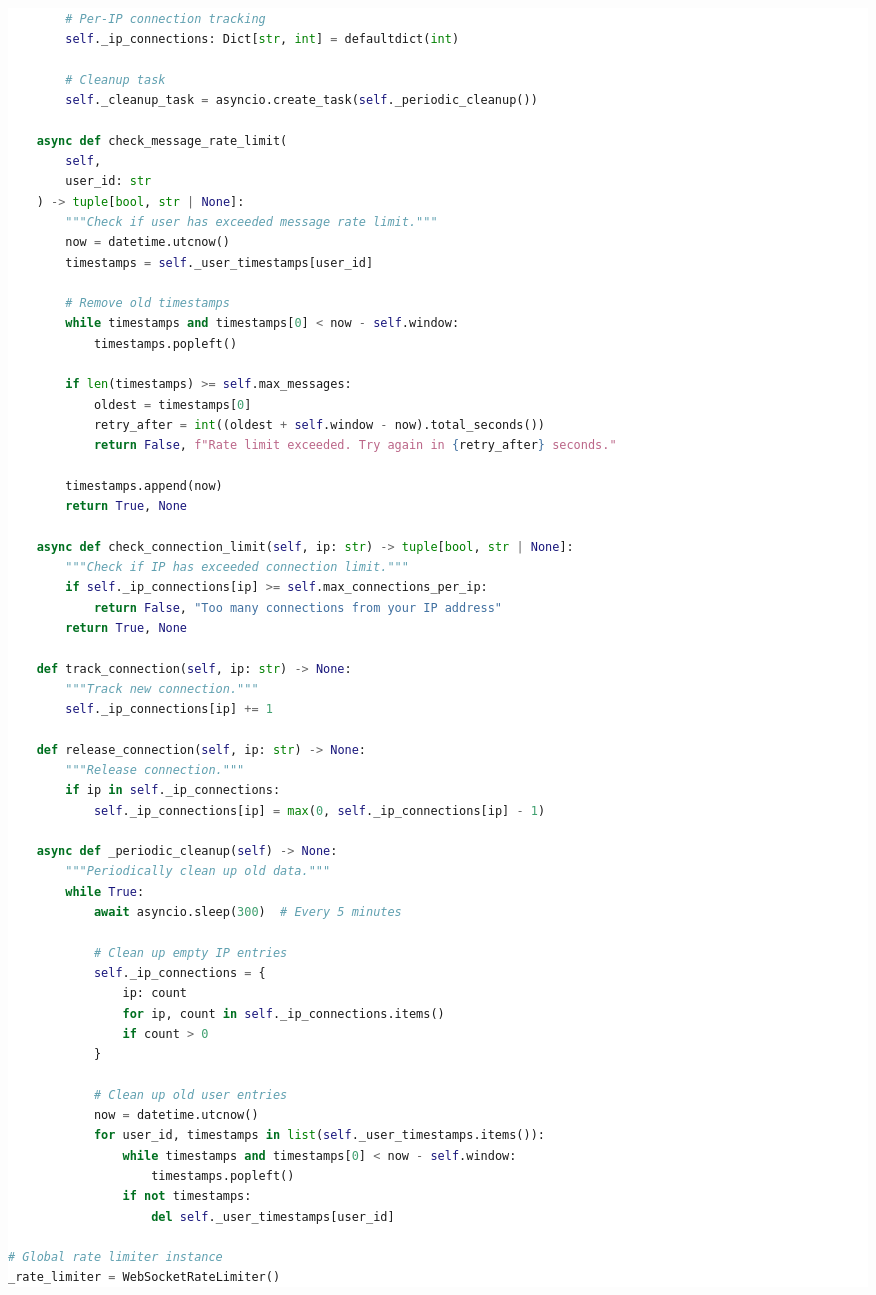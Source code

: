 ```python
        # Per-IP connection tracking
        self._ip_connections: Dict[str, int] = defaultdict(int)

        # Cleanup task
        self._cleanup_task = asyncio.create_task(self._periodic_cleanup())

    async def check_message_rate_limit(
        self,
        user_id: str
    ) -> tuple[bool, str | None]:
        """Check if user has exceeded message rate limit."""
        now = datetime.utcnow()
        timestamps = self._user_timestamps[user_id]

        # Remove old timestamps
        while timestamps and timestamps[0] < now - self.window:
            timestamps.popleft()

        if len(timestamps) >= self.max_messages:
            oldest = timestamps[0]
            retry_after = int((oldest + self.window - now).total_seconds())
            return False, f"Rate limit exceeded. Try again in {retry_after} seconds."

        timestamps.append(now)
        return True, None

    async def check_connection_limit(self, ip: str) -> tuple[bool, str | None]:
        """Check if IP has exceeded connection limit."""
        if self._ip_connections[ip] >= self.max_connections_per_ip:
            return False, "Too many connections from your IP address"
        return True, None

    def track_connection(self, ip: str) -> None:
        """Track new connection."""
        self._ip_connections[ip] += 1

    def release_connection(self, ip: str) -> None:
        """Release connection."""
        if ip in self._ip_connections:
            self._ip_connections[ip] = max(0, self._ip_connections[ip] - 1)

    async def _periodic_cleanup(self) -> None:
        """Periodically clean up old data."""
        while True:
            await asyncio.sleep(300)  # Every 5 minutes

            # Clean up empty IP entries
            self._ip_connections = {
                ip: count
                for ip, count in self._ip_connections.items()
                if count > 0
            }

            # Clean up old user entries
            now = datetime.utcnow()
            for user_id, timestamps in list(self._user_timestamps.items()):
                while timestamps and timestamps[0] < now - self.window:
                    timestamps.popleft()
                if not timestamps:
                    del self._user_timestamps[user_id]

# Global rate limiter instance
_rate_limiter = WebSocketRateLimiter()
```